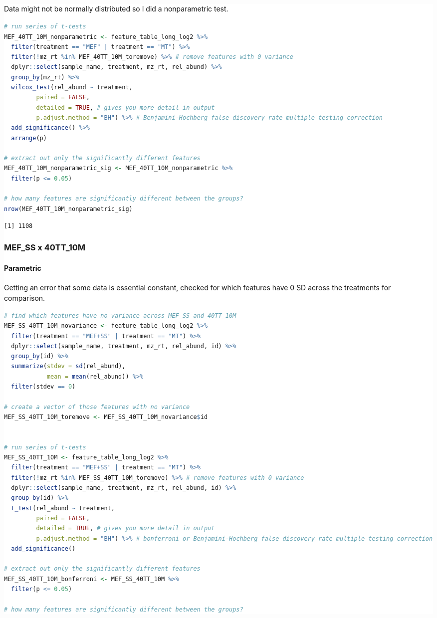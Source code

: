 Data might not be normally distributed so I did a nonparametric test.

``` r
# run series of t-tests
MEF_40TT_10M_nonparametric <- feature_table_long_log2 %>%
  filter(treatment == "MEF" | treatment == "MT") %>%
  filter(!mz_rt %in% MEF_40TT_10M_toremove) %>% # remove features with 0 variance
  dplyr::select(sample_name, treatment, mz_rt, rel_abund) %>%
  group_by(mz_rt) %>%
  wilcox_test(rel_abund ~ treatment, 
         paired = FALSE, 
         detailed = TRUE, # gives you more detail in output
         p.adjust.method = "BH") %>% # Benjamini-Hochberg false discovery rate multiple testing correction
  add_significance() %>%
  arrange(p)

# extract out only the significantly different features
MEF_40TT_10M_nonparametric_sig <- MEF_40TT_10M_nonparametric %>%
  filter(p <= 0.05)

# how many features are significantly different between the groups?
nrow(MEF_40TT_10M_nonparametric_sig)
```

    [1] 1108

### MEF_SS x 40TT_10M

#### Parametric

Getting an error that some data is essential constant, checked for which
features have 0 SD across the treatments for comparison.

``` r
# find which features have no variance across MEF_SS and 40TT_10M
MEF_SS_40TT_10M_novariance <- feature_table_long_log2 %>%
  filter(treatment == "MEF+SS" | treatment == "MT") %>%
  dplyr::select(sample_name, treatment, mz_rt, rel_abund, id) %>%
  group_by(id) %>%
  summarize(stdev = sd(rel_abund),
            mean = mean(rel_abund)) %>%
  filter(stdev == 0)

# create a vector of those features with no variance
MEF_SS_40TT_10M_toremove <- MEF_SS_40TT_10M_novariance$id


# run series of t-tests
MEF_SS_40TT_10M <- feature_table_long_log2 %>%
  filter(treatment == "MEF+SS" | treatment == "MT") %>%
  filter(!mz_rt %in% MEF_SS_40TT_10M_toremove) %>% # remove features with 0 variance
  dplyr::select(sample_name, treatment, mz_rt, rel_abund, id) %>%
  group_by(id) %>%
  t_test(rel_abund ~ treatment, 
         paired = FALSE, 
         detailed = TRUE, # gives you more detail in output
         p.adjust.method = "BH") %>% # bonferroni or Benjamini-Hochberg false discovery rate multiple testing correction
  add_significance()

# extract out only the significantly different features
MEF_SS_40TT_10M_bonferroni <- MEF_SS_40TT_10M %>%
  filter(p <= 0.05)

# how many features are significantly different between the groups?
```